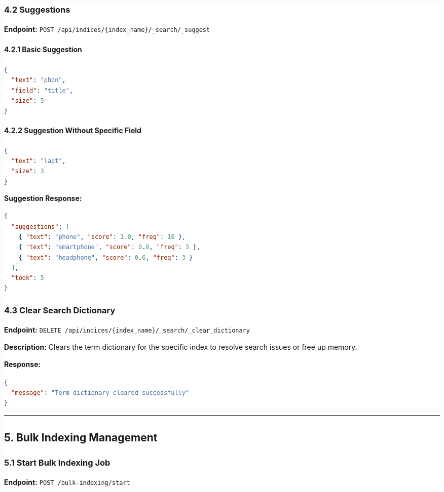 ```json
```

### 4.2 Suggestions
**Endpoint:** `POST /api/indices/{index_name}/_search/_suggest`

#### 4.2.1 Basic Suggestion
```json
{
  "text": "phon",
  "field": "title",
  "size": 5
}
```

#### 4.2.2 Suggestion Without Specific Field
```json
{
  "text": "lapt",
  "size": 3
}
```

**Suggestion Response:**
```json
{
  "suggestions": [
    { "text": "phone", "score": 1.0, "freq": 10 },
    { "text": "smartphone", "score": 0.8, "freq": 5 },
    { "text": "headphone", "score": 0.6, "freq": 3 }
  ],
  "took": 5
}
```

### 4.3 Clear Search Dictionary
**Endpoint:** `DELETE /api/indices/{index_name}/_search/_clear_dictionary`

**Description:** Clears the term dictionary for the specific index to resolve search issues or free up memory.

**Response:**
```json
{
  "message": "Term dictionary cleared successfully"
}
```

---

## 5. Bulk Indexing Management

### 5.1 Start Bulk Indexing Job
**Endpoint:** `POST /bulk-indexing/start`

